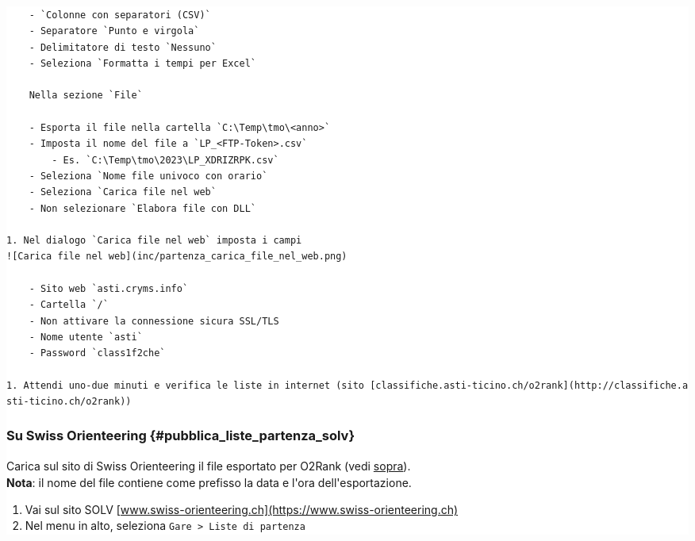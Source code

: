        - `Colonne con separatori (CSV)`
        - Separatore `Punto e virgola` 
        - Delimitatore di testo `Nessuno`
        - Seleziona `Formatta i tempi per Excel` 

        Nella sezione `File`  

        - Esporta il file nella cartella `C:\Temp\tmo\<anno>`
        - Imposta il nome del file a `LP_<FTP-Token>.csv`
            - Es. `C:\Temp\tmo\2023\LP_XDRIZRPK.csv`
        - Seleziona `Nome file univoco con orario`
        - Seleziona `Carica file nel web`
        - Non selezionare `Elabora file con DLL`

    1. Nel dialogo `Carica file nel web` imposta i campi  
    ![Carica file nel web](inc/partenza_carica_file_nel_web.png)  

        - Sito web `asti.cryms.info`
        - Cartella `/`
        - Non attivare la connessione sicura SSL/TLS
        - Nome utente `asti`
        - Password `class1f2che`

    1. Attendi uno-due minuti e verifica le liste in internet (sito [classifiche.asti-ticino.ch/o2rank](http://classifiche.asti-ticino.ch/o2rank))

### Su Swiss Orienteering {#pubblica_liste_partenza_solv}

Carica sul sito di Swiss Orienteering il file esportato per O2Rank (vedi [sopra](#pubblica_liste_partenza_o2rank)).  
**Nota**: il nome del file contiene come prefisso la data e l'ora dell'esportazione.  
  
1. Vai sul sito SOLV [www.swiss-orienteering.ch](https://www.swiss-orienteering.ch)
1. Nel menu in alto, seleziona `Gare > Liste di partenza`  